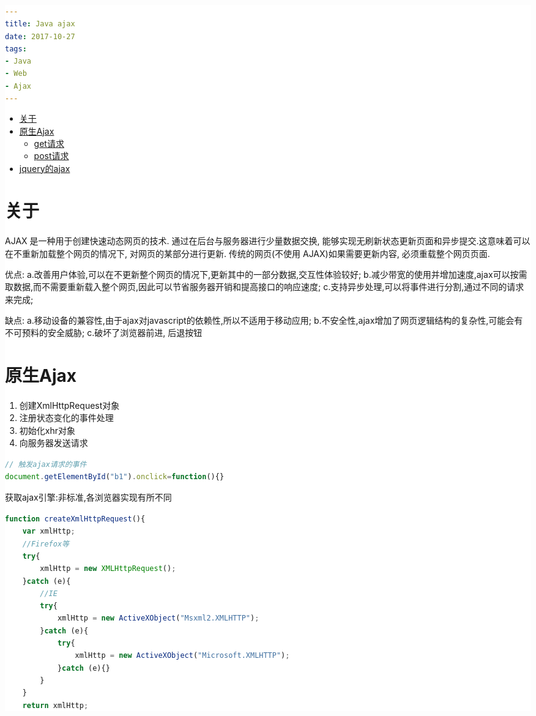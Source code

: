 ```yaml
---
title: Java ajax
date: 2017-10-27
tags:
- Java
- Web
- Ajax
---
```



- [关于](#关于)
- [原生Ajax](#原生ajax)
    - [get请求](#get请求)
    - [post请求](#post请求)
- [jquery的ajax](#jquery的ajax)



# 关于

AJAX 是一种用于创建快速动态网页的技术.
通过在后台与服务器进行少量数据交换, 能够实现无刷新状态更新页面和异步提交.这意味着可以在不重新加载整个网页的情况下, 对网页的某部分进行更新.
传统的网页(不使用 AJAX)如果需要更新内容, 必须重载整个网页页面.

优点:
a.改善用户体验,可以在不更新整个网页的情况下,更新其中的一部分数据,交互性体验较好;
b.减少带宽的使用并增加速度,ajax可以按需取数据,而不需要重新载入整个网页,因此可以节省服务器开销和提高接口的响应速度;
c.支持异步处理,可以将事件进行分割,通过不同的请求来完成;

缺点:
a.移动设备的兼容性,由于ajax对javascript的依赖性,所以不适用于移动应用;
b.不安全性,ajax增加了网页逻辑结构的复杂性,可能会有不可预料的安全威胁;
c.破坏了浏览器前进, 后退按钮

# 原生Ajax

1. 创建XmlHttpRequest对象
2. 注册状态变化的事件处理
3. 初始化xhr对象
4. 向服务器发送请求

```js
// 触发ajax请求的事件
document.getElementById("b1").onclick=function(){}
```

获取ajax引擎:非标准,各浏览器实现有所不同
```js
function createXmlHttpRequest(){
    var xmlHttp;
    //Firefox等
    try{
        xmlHttp = new XMLHttpRequest();
    }catch (e){
        //IE
        try{
            xmlHttp = new ActiveXObject("Msxml2.XMLHTTP");
        }catch (e){
            try{
                xmlHttp = new ActiveXObject("Microsoft.XMLHTTP");
            }catch (e){}
        }
    }
    return xmlHttp;
```
